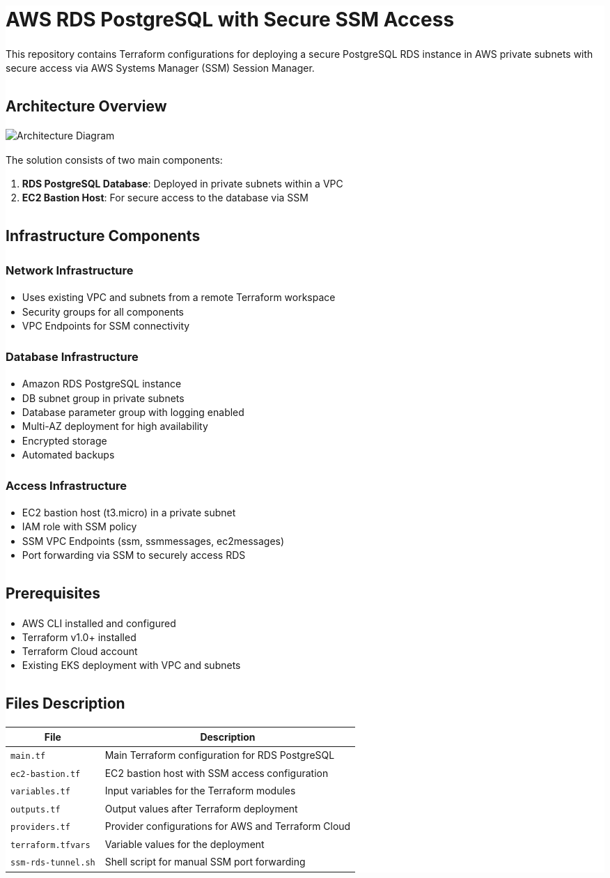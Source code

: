 # AWS RDS PostgreSQL with Secure SSM Access

This repository contains Terraform configurations for deploying a secure PostgreSQL RDS instance in AWS private subnets with secure access via AWS Systems Manager (SSM) Session Manager.

## Architecture Overview

![Architecture Diagram](https://mermaid.ink/img/pako:eNqFU82OmzAQfhXLp1YKuyFpU22l3trDHrp7qVYVMmYIVo0d2ZM0QXn3jgG3RN2eGHz_8MHfZGktwaRmj9p9NLCyQrhxZZyKHm07g00pDt-V5YZWPVdagFY-WxiTpMnE8qzaGkj2z5AciK1F3S5Ej3RnxZcUlp8zWMPJuOZGnK5EbT0KPOkEO6EDx0MlG_TiBPmJKnrACPkJHJU3gW-GhMNxRj5B4R4mfprCijuKA8kjPrB_lDRrStylkIAcwbq7ue9yrj1E2GiL2YPH8KvkoTN9l5KhgB08pv__Fl3LRMr1AHiACdSdpVdDQVsfOB4FG_QFAYr22lLv1M1P84MqD1lOr8VEdxQRW6nw2t0qpd7xfRcRrsbbH4bGc_WS7_7WFB76hLPMYfyRUnEOC-0RQlQiQEIaZcEEYdMr5k9TdRcnwV9XZVmPLVmhseSoEX1cZN40KA9adLU1KpQZ3Q6_FBqVlz5A7o9OakrQd56FdtQLO9wKPUZDnTi4_b4V1qeevbH9HnZU2kqDYtxSxEVhLs9v5F6YpNCKO-q4sSaYUVvJDrw0mbHedZOeHIQXbgG0mRfYoTfXp6BVdqwLBL5XzuMBSUZG2G5QOjR8MqmcO_YAmmm9YXePvLXC8ZcP-S0j36hJ3nI3UPJeH0jOJTdXkudW3j_MXlI9yjQ5v65LYC-J-QMyhiuy)

The solution consists of two main components:

1. **RDS PostgreSQL Database**: Deployed in private subnets within a VPC
2. **EC2 Bastion Host**: For secure access to the database via SSM

## Infrastructure Components

### Network Infrastructure
- Uses existing VPC and subnets from a remote Terraform workspace
- Security groups for all components
- VPC Endpoints for SSM connectivity

### Database Infrastructure
- Amazon RDS PostgreSQL instance
- DB subnet group in private subnets
- Database parameter group with logging enabled
- Multi-AZ deployment for high availability
- Encrypted storage
- Automated backups

### Access Infrastructure
- EC2 bastion host (t3.micro) in a private subnet
- IAM role with SSM policy
- SSM VPC Endpoints (ssm, ssmmessages, ec2messages)
- Port forwarding via SSM to securely access RDS

## Prerequisites

- AWS CLI installed and configured
- Terraform v1.0+ installed
- Terraform Cloud account
- Existing EKS deployment with VPC and subnets

## Files Description

| File | Description |
|------|-------------|
| `main.tf` | Main Terraform configuration for RDS PostgreSQL |
| `ec2-bastion.tf` | EC2 bastion host with SSM access configuration |
| `variables.tf` | Input variables for the Terraform modules |
| `outputs.tf` | Output values after Terraform deployment |
| `providers.tf` | Provider configurations for AWS and Terraform Cloud |
| `terraform.tfvars` | Variable values for the deployment |
| `ssm-rds-tunnel.sh` | Shell script for manual SSM port forwarding |

